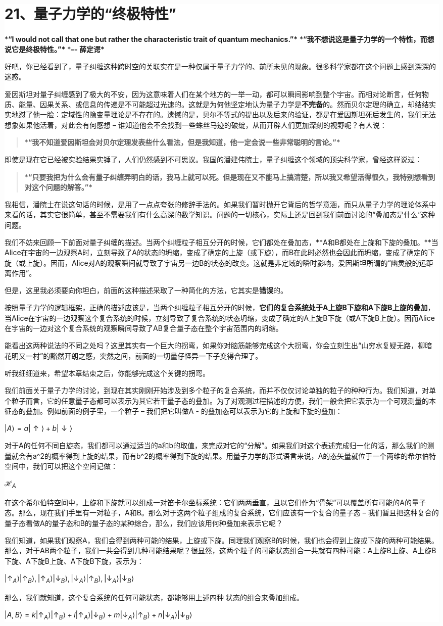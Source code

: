 

# 21、量子力学的“终极特性”



 ***“I would not call that one but rather the characteristic trait of quantum mechanics.”\***
***“我不想说这是量子力学的一个特性，而想说它是终极特性。”\***
***–- 薛定谔\***

好吧，你已经看到了，量子纠缠这种跨时空的关联实在是一种仅属于量子力学的、前所未见的现象。很多科学家都在这个问题上感到深深的迷惑。

爱因斯坦对量子纠缠感到了极大的不安，因为这意味着人们在某个地方的一举一动，都可以瞬间影响到整个宇宙。而相对论断言，任何物质、能量、因果关系、或信息的传递是不可能超过光速的。这就是为何他坚定地认为量子力学是**不完备**的。然而贝尔定理的确立，却结结实实地怼了他一脸：定域性的隐变量理论是不存在的。遗憾的是，贝尔不等式的提出以及后来的验证，都是在爱因斯坦死后发生的，我们无法想象如果他活着，对此会有何感想 – 谁知道他会不会找到一些蛛丝马迹的破绽，从而开辟人们更加深刻的视野呢？有人说：

> ***“我不知道爱因斯坦会对贝尔定理发表些什么看法，但是我知道，他一定会说一些非常聪明的言论。”\***

即使是现在它已经被实验结果实锤了，人们仍然感到不可思议。我国的潘建伟院士，量子纠缠这个领域的顶尖科学家，曾经这样说过：

> ***“只要我把为什么会有量子纠缠弄明白的话，我马上就可以死。但是现在又不能马上搞清楚，所以我又希望活得很久，我特别想看到对这个问题的解答。”\***

我相信，潘院士在说这句话的时候，是用了一点点夸张的修辞手法的。如果我们暂时抛开它背后的哲学意涵，而只从量子力学的理论体系中来看的话，其实它很简单，甚至不需要我们有什么高深的数学知识。问题的一切核心，实际上还是回到我们前面讨论的“叠加态是什么”这种问题。

我们不妨来回顾一下前面对量子纠缠的描述。当两个纠缠粒子相互分开的时候，它们都处在叠加态，**A和B都处在上旋和下旋的叠加。**当Alice在宇宙的一边观察A时，立刻导致了A的状态的坍缩，变成了确定的上旋（或下旋），而B在此时必然也会因此而坍缩，变成了确定的下旋（或上旋）。因而，Alice对A的观察瞬间就导致了宇宙另一边B的状态的改变。这就是非定域的瞬时影响，爱因斯坦所谓的“幽灵般的远距离作用”。

但是，这里我必须要向你坦白，前面的这种描述采取了一种简化的方法，它其实是**错误**的。

按照量子力学的逻辑框架，正确的描述应该是，当两个纠缠粒子相互分开的时候，**它们的复合系统处于A上旋B下旋和A下旋B上旋的叠加**，当Alice在宇宙的一边观察这个复合系统的时候，立刻导致了复合系统的状态坍缩，变成了确定的A上旋B下旋（或A下旋B上旋）。因而Alice在宇宙的一边对这个复合系统的观察瞬间导致了AB复合量子态在整个宇宙范围内的坍缩。

能看出这两种说法的不同之处吗？这里其实有一个巨大的拐弯，如果你对脑筋能够完成这个大拐弯，你会立刻生出“山穷水复疑无路，柳暗花明又一村”的豁然开朗之感，突然之间，前面的一切量仔怪异一下子变得合理了。

听我细细道来，希望本章结束之后，你能够完成这个关键的拐弯。

我们前面关于量子力学的讨论，到现在其实刚刚开始涉及到多个粒子的复合系统，而并不仅仅讨论单独的粒子的种种行为。我们知道，对单个粒子而言，它的任意量子态都可以表示为其它若干量子态的叠加。为了对观测过程描述的方便，我们一般会把它表示为一个可观测量的本征态的叠加。例如前面的例子里，一个粒子 – 我们把它叫做A - 的叠加态可以表示为它的上旋和下旋的叠加：

$|A\rangle=a|\uparrow\rangle+b|\downarrow\rangle$

对于A的任何不同自旋态，我们都可以通过适当的a和b的取值，来完成对它的“分解”。如果我们对这个表述完成归一化的话，那么我们的测量就会有a^2的概率得到上旋的结果，而有b^2的概率得到下旋的结果。用量子力学的形式语言来说，A的态矢量就位于一个两维的希尔伯特空间中，我们可以把这个空间记做：

$\mathcal{H}_A$

在这个希尔伯特空间中，上旋和下旋就可以组成一对笛卡尔坐标系统：它们两两垂直，且以它们作为“骨架”可以覆盖所有可能的A的量子态。那么，现在我们手里有一对粒子，A和B。那么对于这两个粒子组成的复合系统，它们应该有一个复合的量子态 – 我们暂且把这种复合的量子态看做A的量子态和B的量子态的某种综合，那么，我们应该用何种叠加来表示它呢？

我们知道，如果我们观察A，我们会得到两种可能的结果，上旋或下旋。同理我们观察B的时候，我们也会得到上旋或下旋的两种可能结果。那么，对于AB两个粒子，我们一共会得到几种可能结果呢？很显然，这两个粒子的可能状态组合一共就有四种可能：A上旋B上旋、A上旋B下旋、A下旋B上旋、A下旋B下旋，表示为：

$|\uparrow_A\rangle|\uparrow_B\rangle, |\uparrow_A\rangle|\downarrow_B\rangle, |\downarrow_A\rangle|\uparrow_B\rangle, |\downarrow_A\rangle|\downarrow_B\rangle$

那么，我们就知道，这个复合系统的任何可能状态，都能够用上述四种 状态的组合来叠加组成。

$|A,B\rangle=k|\uparrow_A\rangle|\uparrow_B\rangle+l|\uparrow_A\rangle|\downarrow_B\rangle+m|\downarrow_A\rangle|\uparrow_B\rangle+n|\downarrow_A\rangle|\downarrow_B\rangle$

